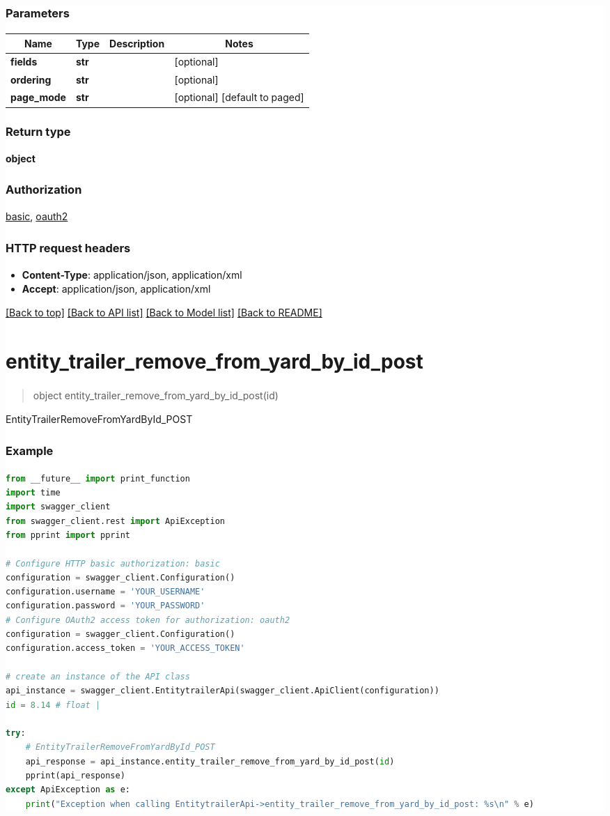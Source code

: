 ### Parameters

Name | Type | Description  | Notes
------------- | ------------- | ------------- | -------------
 **fields** | **str**|  | [optional] 
 **ordering** | **str**|  | [optional] 
 **page_mode** | **str**|  | [optional] [default to paged]

### Return type

**object**

### Authorization

[basic](../README.md#basic), [oauth2](../README.md#oauth2)

### HTTP request headers

 - **Content-Type**: application/json, application/xml
 - **Accept**: application/json, application/xml

[[Back to top]](#) [[Back to API list]](../README.md#documentation-for-api-endpoints) [[Back to Model list]](../README.md#documentation-for-models) [[Back to README]](../README.md)

# **entity_trailer_remove_from_yard_by_id_post**
> object entity_trailer_remove_from_yard_by_id_post(id)

EntityTrailerRemoveFromYardById_POST



### Example
```python
from __future__ import print_function
import time
import swagger_client
from swagger_client.rest import ApiException
from pprint import pprint

# Configure HTTP basic authorization: basic
configuration = swagger_client.Configuration()
configuration.username = 'YOUR_USERNAME'
configuration.password = 'YOUR_PASSWORD'
# Configure OAuth2 access token for authorization: oauth2
configuration = swagger_client.Configuration()
configuration.access_token = 'YOUR_ACCESS_TOKEN'

# create an instance of the API class
api_instance = swagger_client.EntitytrailerApi(swagger_client.ApiClient(configuration))
id = 8.14 # float | 

try:
    # EntityTrailerRemoveFromYardById_POST
    api_response = api_instance.entity_trailer_remove_from_yard_by_id_post(id)
    pprint(api_response)
except ApiException as e:
    print("Exception when calling EntitytrailerApi->entity_trailer_remove_from_yard_by_id_post: %s\n" % e)
```
